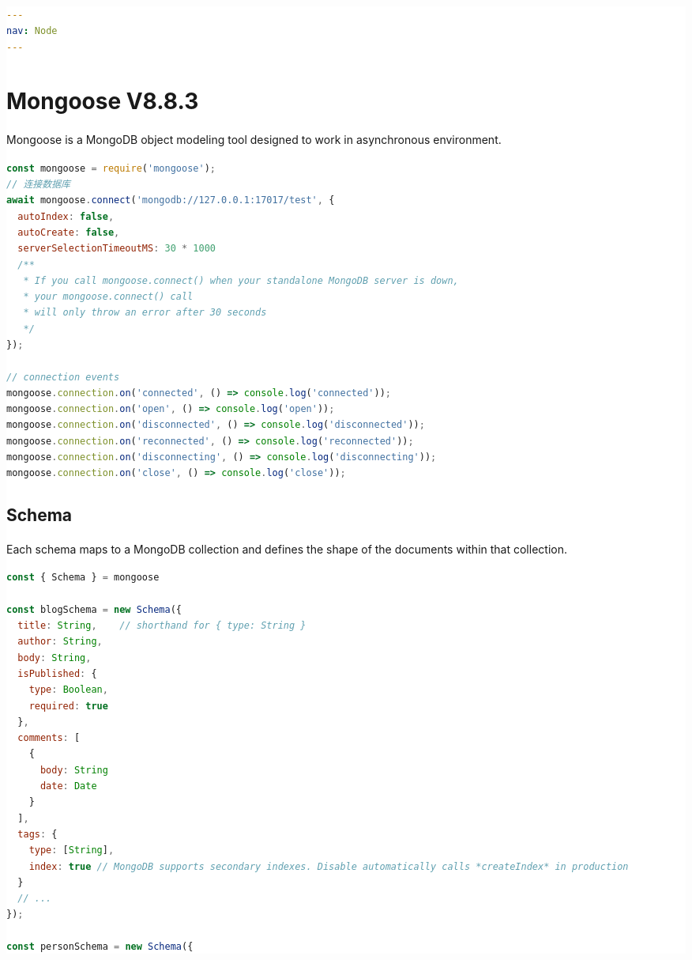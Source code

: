 ```yaml
---
nav: Node
---
```


# Mongoose V8.8.3

Mongoose is a MongoDB object modeling tool designed to work in asynchronous environment.

```js
const mongoose = require('mongoose');
// 连接数据库
await mongoose.connect('mongodb://127.0.0.1:17017/test', {
  autoIndex: false,
  autoCreate: false,
  serverSelectionTimeoutMS: 30 * 1000
  /**
   * If you call mongoose.connect() when your standalone MongoDB server is down,
   * your mongoose.connect() call
   * will only throw an error after 30 seconds
   */
});

// connection events
mongoose.connection.on('connected', () => console.log('connected'));
mongoose.connection.on('open', () => console.log('open'));
mongoose.connection.on('disconnected', () => console.log('disconnected'));
mongoose.connection.on('reconnected', () => console.log('reconnected'));
mongoose.connection.on('disconnecting', () => console.log('disconnecting'));
mongoose.connection.on('close', () => console.log('close'));
```

## Schema

Each schema maps to a MongoDB collection and defines the shape of the documents within that collection.

```js
const { Schema } = mongoose

const blogSchema = new Schema({
  title: String,    // shorthand for { type: String }
  author: String,
  body: String,
  isPublished: {
    type: Boolean,
    required: true
  },
  comments: [
    {
      body: String
      date: Date
    }
  ],
  tags: {
    type: [String],
    index: true // MongoDB supports secondary indexes. Disable automatically calls *createIndex* in production
  }
  // ...
});

const personSchema = new Schema({
```